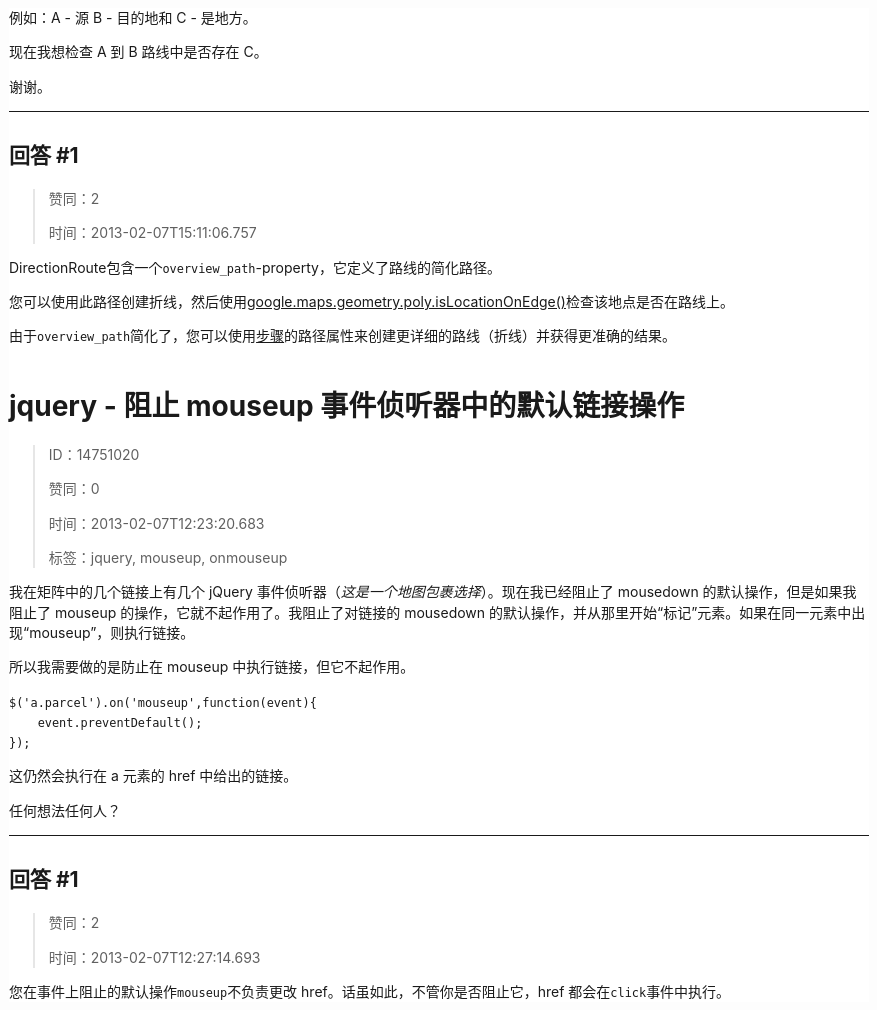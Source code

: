 例如：A - 源 B - 目的地和 C - 是地方。

现在我想检查 A 到 B 路线中是否存在 C。

谢谢。

* * *

## 回答 #1

> 赞同：2
> 
> 时间：2013-02-07T15:11:06.757

DirectionRoute包含一个`overview_path`-property，它定义了路线的简化路径。

您可以使用此路径创建折线，然后使用[google.maps.geometry.poly.isLocationOnEdge()](https://developers.google.com/maps/documentation/javascript/reference?hl=en#poly)检查该地点是否在路线上。

由于`overview_path`简化了，您可以使用[步骤](https://developers.google.com/maps/documentation/javascript/reference?hl=en#DirectionsStep)的路径属性来创建更详细的路线（折线）并获得更准确的结果。

# jquery - 阻止 mouseup 事件侦听器中的默认链接操作

> ID：14751020
> 
> 赞同：0
> 
> 时间：2013-02-07T12:23:20.683
> 
> 标签：jquery, mouseup, onmouseup

我在矩阵中的几个链接上有几个 jQuery 事件侦听器（*这是一个地图包裹选择*）。现在我已经阻止了 mousedown 的默认操作，但是如果我阻止了 mouseup 的操作，它就不起作用了。我阻止了对链接的 mousedown 的默认操作，并从那里开始“标记”元素。如果在同一元素中出现“mouseup”，则执行链接。

所以我需要做的是防止在 mouseup 中执行链接，但它不起作用。

```
$('a.parcel').on('mouseup',function(event){
    event.preventDefault();
}); 
```

这仍然会执行在 a 元素的 href 中给出的链接。

任何想法任何人？

* * *

## 回答 #1

> 赞同：2
> 
> 时间：2013-02-07T12:27:14.693

您在事件上阻止的默认操作`mouseup`不负责更改 href。话虽如此，不管你是否阻止它，href 都会在`click`事件中执行。
